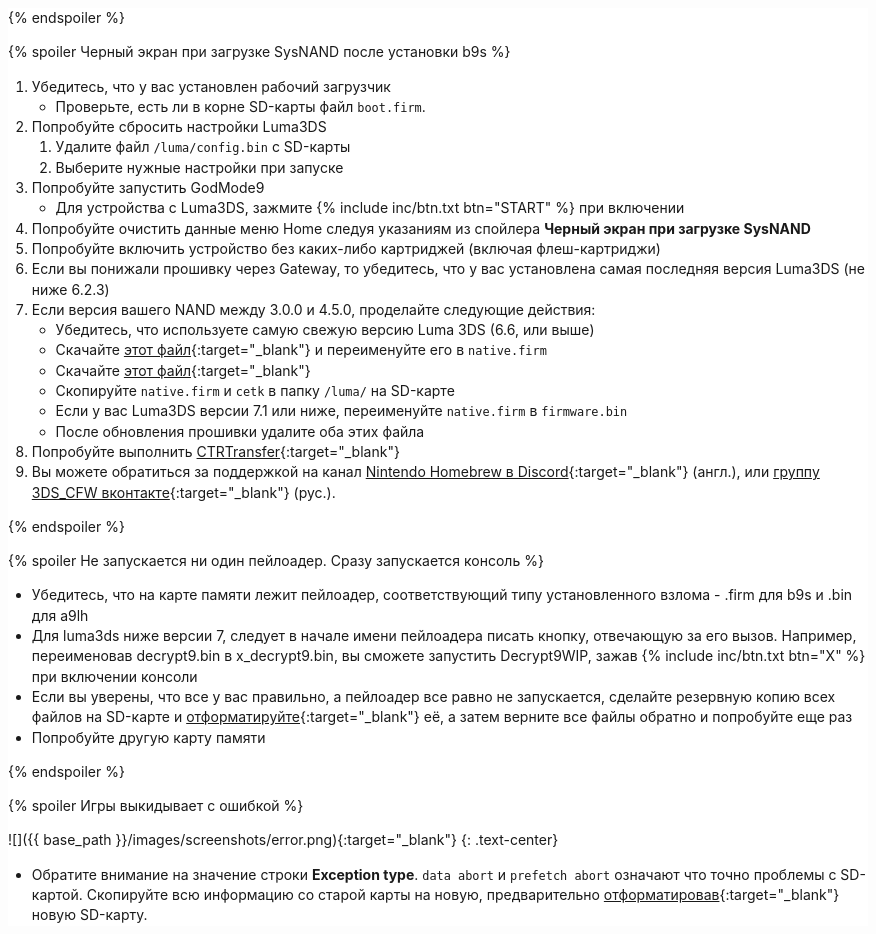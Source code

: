 {% endspoiler %}

{% spoiler Черный экран при загрузке SysNAND после установки b9s %}

1. Убедитесь, что у вас установлен рабочий загрузчик
    + Проверьте, есть ли в корне SD-карты файл `boot.firm`.
1. Попробуйте сбросить настройки Luma3DS
    1. Удалите файл `/luma/config.bin` с SD-карты
    1. Выберите нужные настройки при запуске
1. Попробуйте запустить GodMode9
    + Для устройства с Luma3DS, зажмите {% include inc/btn.txt btn="START" %} при включении
1. Попробуйте очистить данные меню Home следуя указаниям из спойлера **Черный экран при загрузке SysNAND**
1. Попробуйте включить устройство без каких-либо картриджей (включая флеш-картриджи)
1. Если вы понижали прошивку через Gateway, то убедитесь, что у вас установлена самая последняя версия Luma3DS (не ниже 6.2.3)
1. Если версия вашего NAND между 3.0.0 и 4.5.0, проделайте следующие действия:
	+ Убедитесь, что используете самую свежую версию Luma 3DS (6.6, или выше)
	+ Скачайте [этот файл](http://nus.cdn.c.shop.nintendowifi.net/ccs/download/0004013800000002/00000056){:target="_blank"} и переименуйте его в `native.firm`
	+ Скачайте [этот файл](http://nus.cdn.c.shop.nintendowifi.net/ccs/download/0004013800000002/cetk){:target="_blank"}
	+ Скопируйте `native.firm` и `cetk` в папку `/luma/` на SD-карте
	+ Если у вас Luma3DS версии 7.1 или ниже, переименуйте `native.firm` в `firmware.bin`
	+ После обновления прошивки удалите оба этих файла
1. Попробуйте выполнить [CTRTransfer](ctrtransfer){:target="_blank"}
1. Вы можете обратиться за поддержкой на канал [Nintendo Homebrew в Discord](https://discord.gg/MWxPgEp){:target="_blank"} (англ.), или [группу 3DS_CFW вконтакте](http://vk.com/3ds_cfw){:target="_blank"} (рус.).

{% endspoiler %}

{% spoiler Не запускается ни один пейлоадер. Сразу запускается консоль %}

+ Убедитесь, что на карте памяти лежит пейлоадер, соответствующий типу установленного взлома - .firm для b9s и .bin для a9lh
+ Для luma3ds ниже версии 7, следует в начале имени пейлоадера писать кнопку, отвечающую за его вызов. Например, переименовав decrypt9.bin в x_decrypt9.bin, вы сможете запустить Decrypt9WIP, зажав {% include inc/btn.txt btn="X" %} при включении консоли
+ Если вы уверены, что все у вас правильно, а пейлоадер все равно не запускается, сделайте резервную копию всех файлов на SD-карте и [отформатируйте](https://3ds.customfw.xyz/clean_sd#ii-форматирование-sd-карты){:target="_blank"} её, а затем верните все файлы обратно и попробуйте еще раз
+ Попробуйте другую карту памяти

{% endspoiler %}

{% spoiler Игры выкидывает с ошибкой %}

![]({{ base_path }}/images/screenshots/error.png){:target="_blank"}
{: .text-center}

+ Обратите внимание на значение строки **Exception type**. `data abort` и `prefetch abort` означают что точно проблемы с SD-картой. Скопируйте всю информацию со старой карты на новую, предварительно [отформатировав](clean_sd#ii-форматирование-sd-карты){:target="_blank"} новую SD-карту. 
